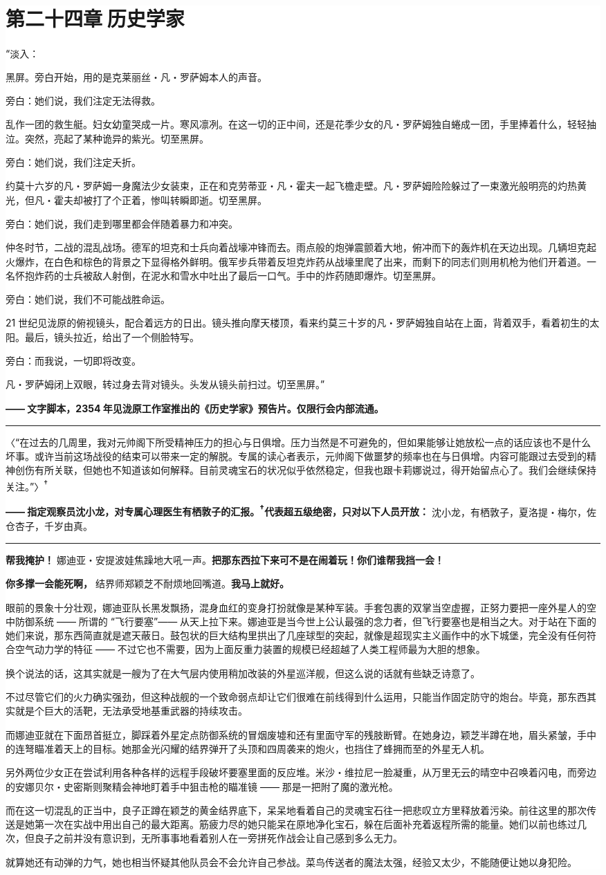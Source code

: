 # 第二十四章 历史学家

“淡入：

黑屏。旁白开始，用的是克莱丽丝・凡・罗萨姆本人的声音。

旁白：她们说，我们注定无法得救。

乱作一团的救生艇。妇女幼童哭成一片。寒风凛冽。在这一切的正中间，还是花季少女的凡・罗萨姆独自蜷成一团，手里捧着什么，轻轻抽泣。突然，亮起了某种诡异的紫光。切至黑屏。

旁白：她们说，我们注定夭折。

约莫十六岁的凡・罗萨姆一身魔法少女装束，正在和克劳蒂亚・凡・霍夫一起飞檐走壁。凡・罗萨姆险险躲过了一束激光般明亮的灼热黄光，但凡・霍夫却被打了个正着，惨叫转瞬即逝。切至黑屏。

旁白：她们说，我们走到哪里都会伴随着暴力和冲突。

仲冬时节，二战的混乱战场。德军的坦克和士兵向着战壕冲锋而去。雨点般的炮弹震颤着大地，俯冲而下的轰炸机在天边出现。几辆坦克起火爆炸，在白色和棕色的背景之下显得格外鲜明。俄军步兵带着反坦克炸药从战壕里爬了出来，而剩下的同志们则用机枪为他们开着道。一名怀抱炸药的士兵被敌人射倒，在泥水和雪水中吐出了最后一口气。手中的炸药随即爆炸。切至黑屏。

旁白：她们说，我们不可能战胜命运。

21 世纪见泷原的俯视镜头，配合着远方的日出。镜头推向摩天楼顶，看来约莫三十岁的凡・罗萨姆独自站在上面，背着双手，看着初生的太阳。最后，镜头拉近，给出了一个侧脸特写。

旁白：而我说，一切即将改变。

凡・罗萨姆闭上双眼，转过身去背对镜头。头发从镜头前扫过。切至黑屏。”

**—— 文字脚本，2354 年见泷原工作室推出的《历史学家》预告片。仅限行会内部流通。**

---

〈“在过去的几周里，我对元帅阁下所受精神压力的担心与日俱增。压力当然是不可避免的，但如果能够让她放松一点的话应该也不是什么坏事。或许当前这场战役的结束可以带来一定的解脱。专属的读心者表示，元帅阁下做噩梦的频率也在与日俱增。内容可能跟过去受到的精神创伤有所关联，但她也不知道该如何解释。目前灵魂宝石的状况似乎依然稳定，但我也跟卡莉娜说过，得开始留点心了。我们会继续保持关注。”〉<sup>†</sup>

**—— 指定观察员沈小龙，对专属心理医生有栖敦子的汇报。<sup>†</sup>代表超五级绝密，只对以下人员开放：** 沈小龙，有栖敦子，夏洛提・梅尔，佐仓杏子，千岁由真。

---

**帮我掩护！** 娜迪亚・安提波娃焦躁地大吼一声。**把那东西拉下来可不是在闹着玩！你们谁帮我挡一会！**

**你多撑一会能死啊，** 结界师郑颖芝不耐烦地回嘴道。**我马上就好。**

眼前的景象十分壮观，娜迪亚队长黑发飘扬，混身血红的变身打扮就像是某种军装。手套包裹的双掌当空虚握，正努力要把一座外星人的空中防御系统 —— 所谓的 “飞行要塞”—— 从天上拉下来。娜迪亚是当今世上公认最强的念力者，但飞行要塞也是相当之大。对于站在下面的她们来说，那东西简直就是遮天蔽日。鼓包状的巨大结构里拱出了几座球型的突起，就像是超现实主义画作中的水下城堡，完全没有任何符合空气动力学的特征 —— 不过它也不需要，因为上面反重力装置的规模已经超越了人类工程师最为大胆的想象。

换个说法的话，这其实就是一艘为了在大气层内使用稍加改装的外星巡洋舰，但这么说的话就有些缺乏诗意了。

不过尽管它们的火力确实强劲，但这种战舰的一个致命弱点却让它们很难在前线得到什么运用，只能当作固定防守的炮台。毕竟，那东西其实就是个巨大的活靶，无法承受地基重武器的持续攻击。

而娜迪亚就在下面昂首挺立，脚踩着外星定点防御系统的冒烟废墟和还有里面守军的残肢断臂。在她身边，颖芝半蹲在地，眉头紧皱，手中的连弩瞄准着天上的目标。她那金光闪耀的结界弹开了头顶和四周袭来的炮火，也挡住了蜂拥而至的外星无人机。

另外两位少女正在尝试利用各种各样的远程手段破坏要塞里面的反应堆。米沙・维拉尼一脸凝重，从万里无云的晴空中召唤着闪电，而旁边的安娜贝尔・史密斯则聚精会神地盯着手中狙击枪的瞄准镜 —— 那是一把附了魔的激光枪。

而在这一切混乱的正当中，良子正蹲在颖芝的黄金结界底下，呆呆地看着自己的灵魂宝石往一把悲叹立方里释放着污染。前往这里的那次传送是她第一次在实战中用出自己的最大距离。筋疲力尽的她只能呆在原地净化宝石，躲在后面补充着返程所需的能量。她们以前也练过几次，但良子之前并没有意识到，无所事事地看着别人在一旁拼死作战会让自己感到多么无力。

就算她还有动弹的力气，她也相当怀疑其他队员会不会允许自己参战。菜鸟传送者的魔法太强，经验又太少，不能随便让她以身犯险。
